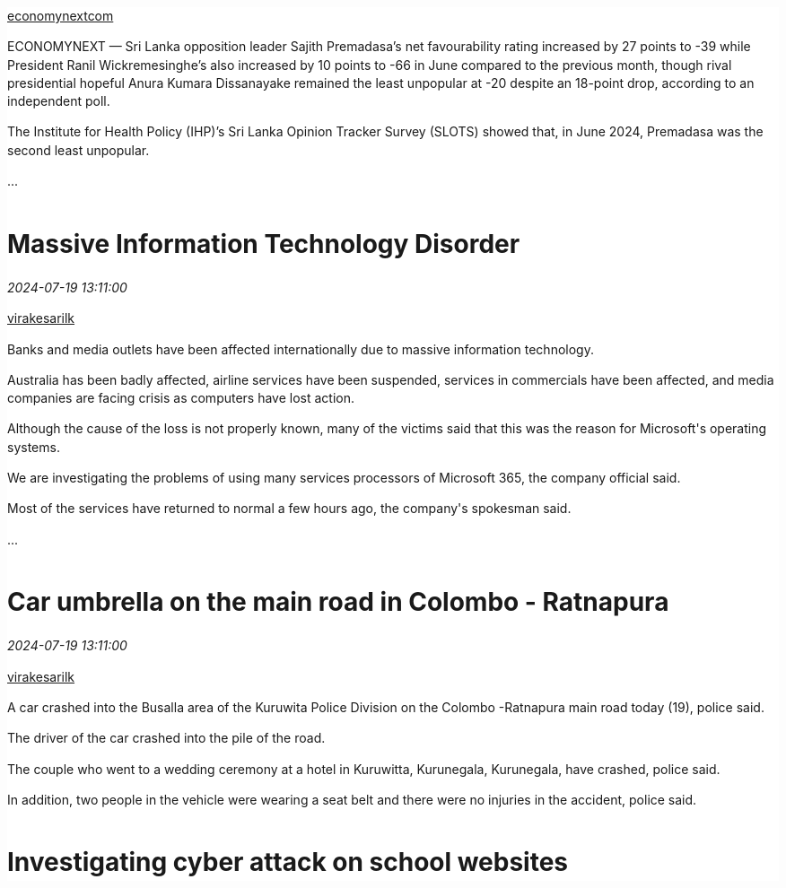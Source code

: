 [economynextcom](https://economynext.com/sri-lankas-premadasa-second-least-unpopular-in-june-according-to-poll-172879/)

ECONOMYNEXT — Sri Lanka opposition leader Sajith Premadasa’s net favourability rating increased by 27 points to -39 while President Ranil Wickremesinghe’s also increased by 10 points to -66 in June compared to the previous month, though rival presidential hopeful Anura Kumara Dissanayake remained the least unpopular at -20 despite an 18-point drop, according to an independent poll.

The Institute for Health Policy (IHP)’s Sri Lanka Opinion Tracker Survey (SLOTS) showed that, in June 2024, Premadasa was the second least unpopular.

...



# Massive Information Technology Disorder

*2024-07-19 13:11:00*

[virakesarilk](https://www.virakesari.lk/article/188846)

Banks and media outlets have been affected internationally due to massive information technology.

Australia has been badly affected, airline services have been suspended, services in commercials have been affected, and media companies are facing crisis as computers have lost action.

Although the cause of the loss is not properly known, many of the victims said that this was the reason for Microsoft's operating systems.

We are investigating the problems of using many services processors of Microsoft 365, the company official said.

Most of the services have returned to normal a few hours ago, the company's spokesman said.

...



# Car umbrella on the main road in Colombo - Ratnapura

*2024-07-19 13:11:00*

[virakesarilk](https://www.virakesari.lk/article/188840)

A car crashed into the Busalla area of ​​the Kuruwita Police Division on the Colombo -Ratnapura main road today (19), police said.

The driver of the car crashed into the pile of the road.

The couple who went to a wedding ceremony at a hotel in Kuruwitta, Kurunegala, Kurunegala, have crashed, police said.

In addition, two people in the vehicle were wearing a seat belt and there were no injuries in the accident, police said.



# Investigating cyber attack on school websites
